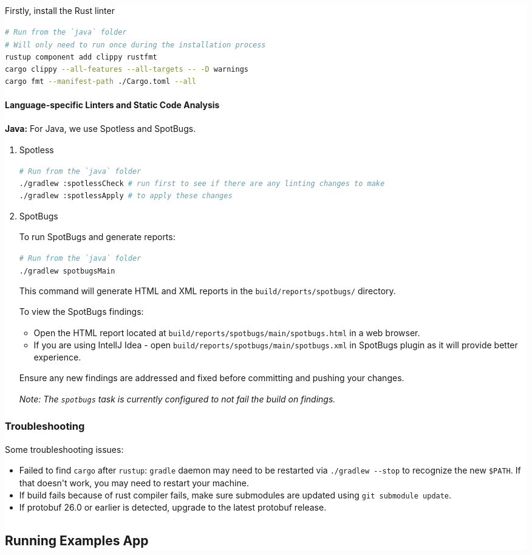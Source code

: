 Firstly, install the Rust linter
```bash
# Run from the `java` folder
# Will only need to run once during the installation process
rustup component add clippy rustfmt
cargo clippy --all-features --all-targets -- -D warnings
cargo fmt --manifest-path ./Cargo.toml --all
```

#### Language-specific Linters and Static Code Analysis

**Java:**
For Java, we use Spotless and SpotBugs.

1. Spotless

    ```bash
    # Run from the `java` folder
    ./gradlew :spotlessCheck # run first to see if there are any linting changes to make
    ./gradlew :spotlessApply # to apply these changes
    ```

2. SpotBugs

   To run SpotBugs and generate reports:

    ```bash
    # Run from the `java` folder
    ./gradlew spotbugsMain
    ```

   This command will generate HTML and XML reports in the `build/reports/spotbugs/` directory.

   To view the SpotBugs findings:
    - Open the HTML report located at `build/reports/spotbugs/main/spotbugs.html` in a web browser.
    - If you are using IntellJ Idea - open `build/reports/spotbugs/main/spotbugs.xml` in SpotBugs plugin as it will provide better experience.

   Ensure any new findings are addressed and fixed before committing and pushing your changes.

   _Note: The `spotbugs` task is currently configured to not fail the build on findings._

### Troubleshooting

Some troubleshooting issues:
- Failed to find `cargo` after `rustup`: `gradle` daemon may need to be restarted via `./gradlew --stop` to recognize the new `$PATH`. If that doesn't work, you may need to restart your machine.
- If build fails because of rust compiler fails, make sure submodules are updated using `git submodule update`.
- If protobuf 26.0 or earlier is detected, upgrade to the latest protobuf release.

## Running Examples App
